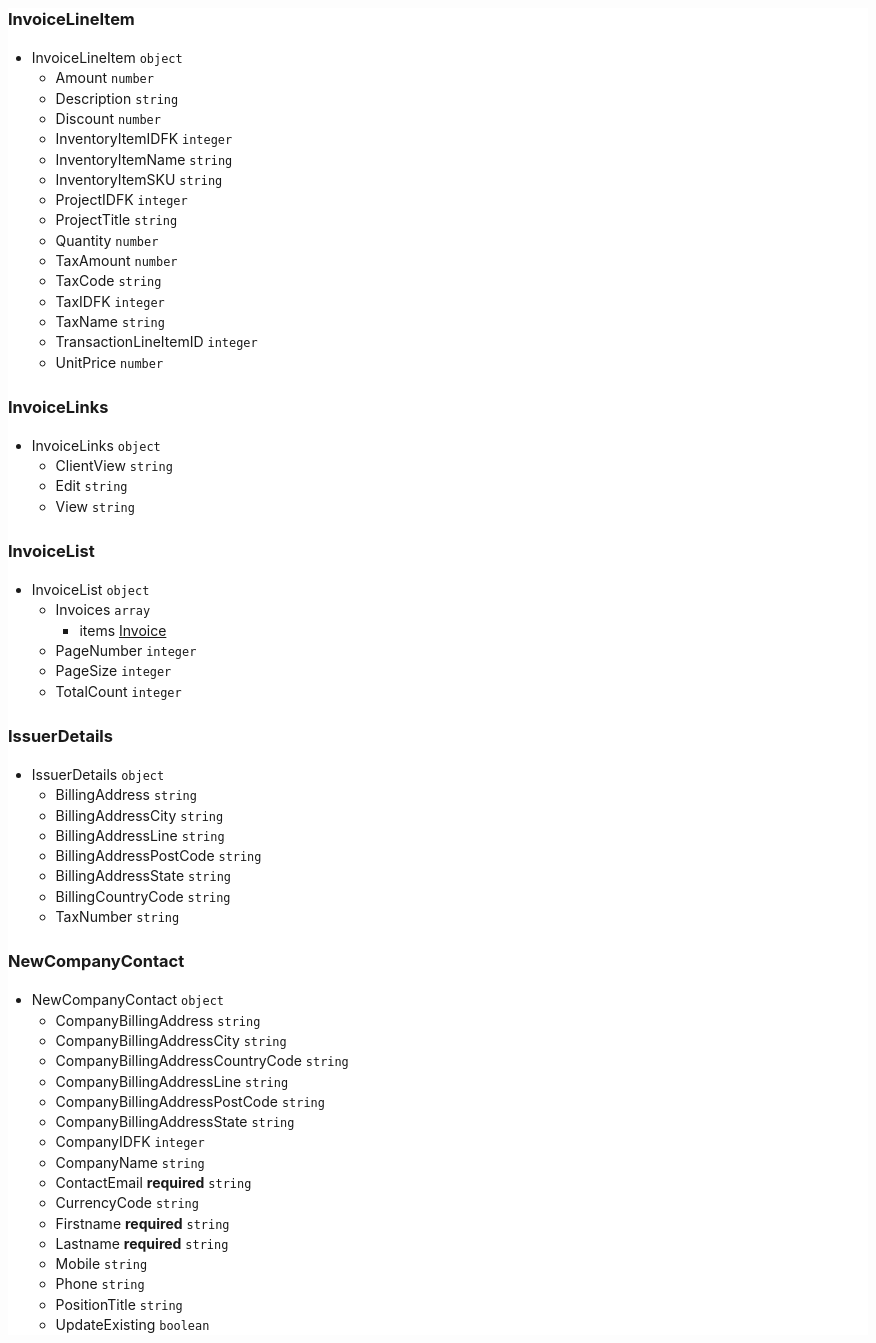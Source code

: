 ### InvoiceLineItem
* InvoiceLineItem `object`
  * Amount `number`
  * Description `string`
  * Discount `number`
  * InventoryItemIDFK `integer`
  * InventoryItemName `string`
  * InventoryItemSKU `string`
  * ProjectIDFK `integer`
  * ProjectTitle `string`
  * Quantity `number`
  * TaxAmount `number`
  * TaxCode `string`
  * TaxIDFK `integer`
  * TaxName `string`
  * TransactionLineItemID `integer`
  * UnitPrice `number`

### InvoiceLinks
* InvoiceLinks `object`
  * ClientView `string`
  * Edit `string`
  * View `string`

### InvoiceList
* InvoiceList `object`
  * Invoices `array`
    * items [Invoice](#invoice)
  * PageNumber `integer`
  * PageSize `integer`
  * TotalCount `integer`

### IssuerDetails
* IssuerDetails `object`
  * BillingAddress `string`
  * BillingAddressCity `string`
  * BillingAddressLine `string`
  * BillingAddressPostCode `string`
  * BillingAddressState `string`
  * BillingCountryCode `string`
  * TaxNumber `string`

### NewCompanyContact
* NewCompanyContact `object`
  * CompanyBillingAddress `string`
  * CompanyBillingAddressCity `string`
  * CompanyBillingAddressCountryCode `string`
  * CompanyBillingAddressLine `string`
  * CompanyBillingAddressPostCode `string`
  * CompanyBillingAddressState `string`
  * CompanyIDFK `integer`
  * CompanyName `string`
  * ContactEmail **required** `string`
  * CurrencyCode `string`
  * Firstname **required** `string`
  * Lastname **required** `string`
  * Mobile `string`
  * Phone `string`
  * PositionTitle `string`
  * UpdateExisting `boolean`

